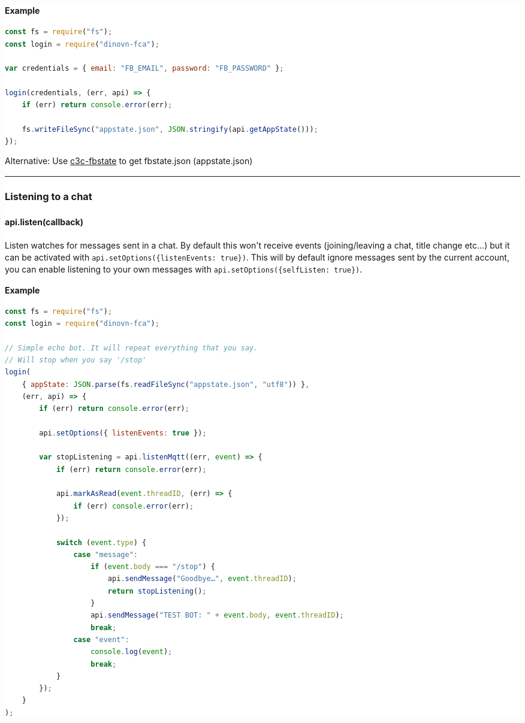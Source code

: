 **Example**

```js
const fs = require("fs");
const login = require("dinovn-fca");

var credentials = { email: "FB_EMAIL", password: "FB_PASSWORD" };

login(credentials, (err, api) => {
    if (err) return console.error(err);

    fs.writeFileSync("appstate.json", JSON.stringify(api.getAppState()));
});
```

Alternative: Use [c3c-fbstate](https://github.com/lequanglam/c3c-fbstate) to get fbstate.json (appstate.json)

---

### Listening to a chat

#### api.listen(callback)

Listen watches for messages sent in a chat. By default this won't receive events (joining/leaving a chat, title change etc…) but it can be activated with `api.setOptions({listenEvents: true})`. This will by default ignore messages sent by the current account, you can enable listening to your own messages with `api.setOptions({selfListen: true})`.

**Example**

```js
const fs = require("fs");
const login = require("dinovn-fca");

// Simple echo bot. It will repeat everything that you say.
// Will stop when you say '/stop'
login(
    { appState: JSON.parse(fs.readFileSync("appstate.json", "utf8")) },
    (err, api) => {
        if (err) return console.error(err);

        api.setOptions({ listenEvents: true });

        var stopListening = api.listenMqtt((err, event) => {
            if (err) return console.error(err);

            api.markAsRead(event.threadID, (err) => {
                if (err) console.error(err);
            });

            switch (event.type) {
                case "message":
                    if (event.body === "/stop") {
                        api.sendMessage("Goodbye…", event.threadID);
                        return stopListening();
                    }
                    api.sendMessage("TEST BOT: " + event.body, event.threadID);
                    break;
                case "event":
                    console.log(event);
                    break;
            }
        });
    }
);
```